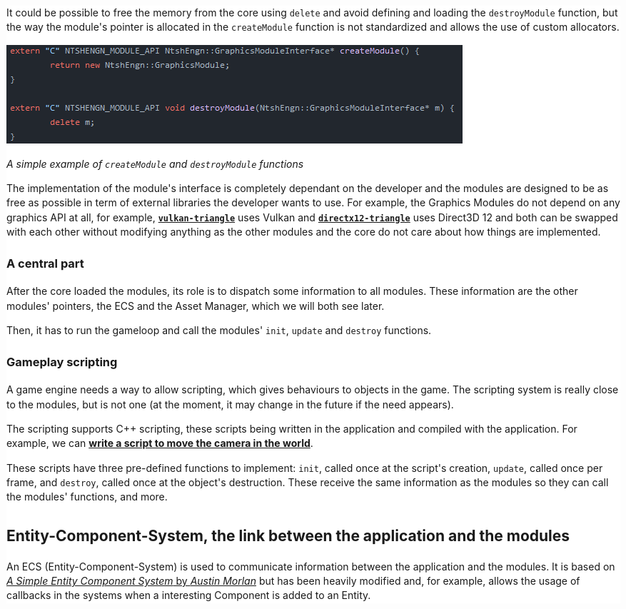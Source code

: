 It could be possible to free the memory from the core using ``delete`` and avoid defining and loading the ``destroyModule`` function, but the way the module's pointer is allocated in the ``createModule`` function is not standardized and allows the use of custom allocators.

![NutshellEngine Create And Destroy Modules](presentation/nutshellenginecreatedestroymodules.png)

*A simple example of ``createModule`` and ``destroyModule`` functions*

The implementation of the module's interface is completely dependant on the developer and the modules are designed to be as free as possible in term of external libraries the developer wants to use. For example, the Graphics Modules do not depend on any graphics API at all, for example, [**``vulkan-triangle``**](https://github.com/Team-Nutshell/NutshellEngine-GraphicsModule/tree/module/vulkan-triangle) uses Vulkan and [**``directx12-triangle``**](https://github.com/Team-Nutshell/NutshellEngine-GraphicsModule/tree/module/directx12-triangle) uses Direct3D 12 and both can be swapped with each other without modifying anything as the other modules and the core do not care about how things are implemented.

### A central part
After the core loaded the modules, its role is to dispatch some information to all modules. These information are the other modules' pointers, the ECS and the Asset Manager, which we will both see later.

Then, it has to run the gameloop and call the modules' ``init``, ``update`` and ``destroy`` functions.

### Gameplay scripting
A game engine needs a way to allow scripting, which gives behaviours to objects in the game. The scripting system is really close to the modules, but is not one (at the moment, it may change in the future if the need appears).

The scripting supports C++ scripting, these scripts being written in the application and compiled with the application. For example, we can [**write a script to move the camera in the world**](https://github.com/Team-Nutshell/NutshellEngine-Application/blob/application/camera-first-person/scripts/camerascript.h).

These scripts have three pre-defined functions to implement: ``init``, called once at the script's creation, ``update``, called once per frame, and ``destroy``, called once at the object's destruction. These receive the same information as the modules so they can call the modules' functions, and more.

## Entity-Component-System, the link between the application and the modules
An ECS (Entity-Component-System) is used to communicate information between the application and the modules. It is based on [*A Simple Entity Component System* by *Austin Morlan*](https://austinmorlan.com/posts/entity_component_system/) but has been heavily modified and, for example, allows the usage of callbacks in the systems when a interesting Component is added to an Entity.

